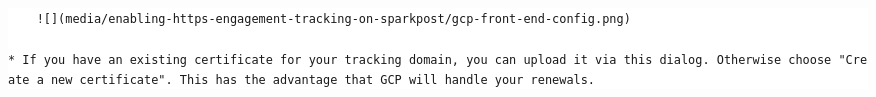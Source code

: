         ![](media/enabling-https-engagement-tracking-on-sparkpost/gcp-front-end-config.png)

    * If you have an existing certificate for your tracking domain, you can upload it via this dialog. Otherwise choose "Create a new certificate". This has the advantage that GCP will handle your renewals.
